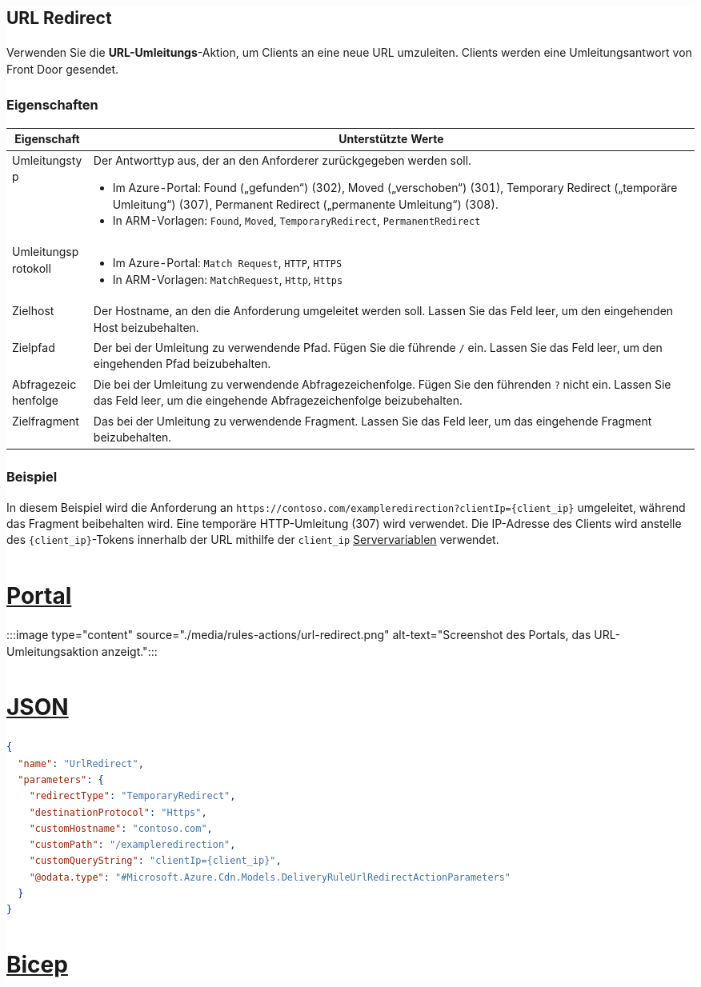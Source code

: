 
## <a name="url-redirect"></a>URL Redirect

Verwenden Sie die **URL-Umleitungs**-Aktion, um Clients an eine neue URL umzuleiten. Clients werden eine Umleitungsantwort von Front Door gesendet.

### <a name="properties"></a>Eigenschaften

| Eigenschaft | Unterstützte Werte |
|----------|------------------|
| Umleitungstyp | Der Antworttyp aus, der an den Anforderer zurückgegeben werden soll. <ul><li>Im Azure-Portal: Found („gefunden“) (302), Moved („verschoben“) (301), Temporary Redirect („temporäre Umleitung“) (307), Permanent Redirect („permanente Umleitung“) (308).</li><li>In ARM-Vorlagen: `Found`, `Moved`, `TemporaryRedirect`, `PermanentRedirect`</li></ul> |
| Umleitungsprotokoll | <ul><li>Im Azure-Portal: `Match Request`, `HTTP`, `HTTPS`</li><li>In ARM-Vorlagen: `MatchRequest`, `Http`, `Https`</li></ul> |
| Zielhost | Der Hostname, an den die Anforderung umgeleitet werden soll. Lassen Sie das Feld leer, um den eingehenden Host beizubehalten. |
| Zielpfad | Der bei der Umleitung zu verwendende Pfad. Fügen Sie die führende `/` ein. Lassen Sie das Feld leer, um den eingehenden Pfad beizubehalten. |
| Abfragezeichenfolge | Die bei der Umleitung zu verwendende Abfragezeichenfolge. Fügen Sie den führenden `?` nicht ein. Lassen Sie das Feld leer, um die eingehende Abfragezeichenfolge beizubehalten. |
| Zielfragment | Das bei der Umleitung zu verwendende Fragment. Lassen Sie das Feld leer, um das eingehende Fragment beizubehalten. |

### <a name="example"></a>Beispiel

In diesem Beispiel wird die Anforderung an `https://contoso.com/exampleredirection?clientIp={client_ip}` umgeleitet, während das Fragment beibehalten wird. Eine temporäre HTTP-Umleitung (307) wird verwendet. Die IP-Adresse des Clients wird anstelle des `{client_ip}`-Tokens innerhalb der URL mithilfe der `client_ip` [Servervariablen](#server-variables) verwendet.

# <a name="portal"></a>[Portal](#tab/portal)

:::image type="content" source="./media/rules-actions/url-redirect.png" alt-text="Screenshot des Portals, das URL-Umleitungsaktion anzeigt.":::

# <a name="json"></a>[JSON](#tab/json)

```json
{
  "name": "UrlRedirect",
  "parameters": {
    "redirectType": "TemporaryRedirect",
    "destinationProtocol": "Https",
    "customHostname": "contoso.com",
    "customPath": "/exampleredirection",
    "customQueryString": "clientIp={client_ip}",
    "@odata.type": "#Microsoft.Azure.Cdn.Models.DeliveryRuleUrlRedirectActionParameters"
  }
}
```

# <a name="bicep"></a>[Bicep](#tab/bicep)
